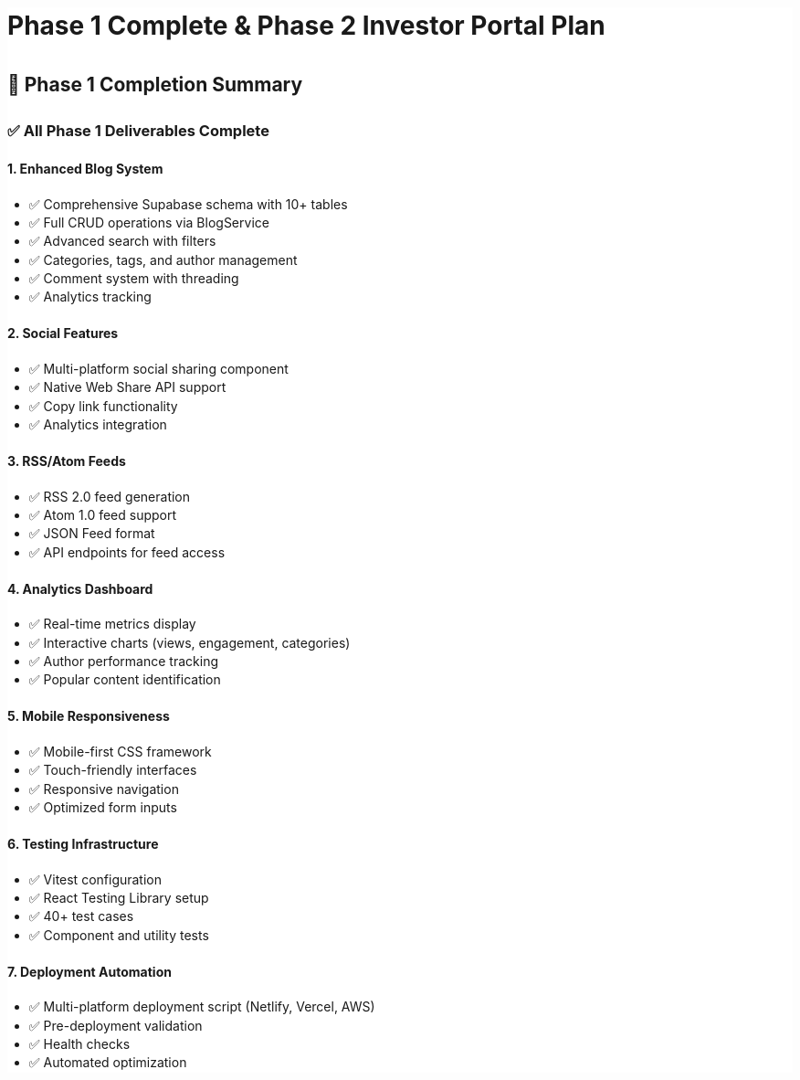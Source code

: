 # Phase 1 Complete & Phase 2 Investor Portal Plan

## 🎉 Phase 1 Completion Summary

### ✅ All Phase 1 Deliverables Complete

#### 1. **Enhanced Blog System** 
- ✅ Comprehensive Supabase schema with 10+ tables
- ✅ Full CRUD operations via BlogService
- ✅ Advanced search with filters
- ✅ Categories, tags, and author management
- ✅ Comment system with threading
- ✅ Analytics tracking

#### 2. **Social Features**
- ✅ Multi-platform social sharing component
- ✅ Native Web Share API support
- ✅ Copy link functionality
- ✅ Analytics integration

#### 3. **RSS/Atom Feeds**
- ✅ RSS 2.0 feed generation
- ✅ Atom 1.0 feed support
- ✅ JSON Feed format
- ✅ API endpoints for feed access

#### 4. **Analytics Dashboard**
- ✅ Real-time metrics display
- ✅ Interactive charts (views, engagement, categories)
- ✅ Author performance tracking
- ✅ Popular content identification

#### 5. **Mobile Responsiveness**
- ✅ Mobile-first CSS framework
- ✅ Touch-friendly interfaces
- ✅ Responsive navigation
- ✅ Optimized form inputs

#### 6. **Testing Infrastructure**
- ✅ Vitest configuration
- ✅ React Testing Library setup
- ✅ 40+ test cases
- ✅ Component and utility tests

#### 7. **Deployment Automation**
- ✅ Multi-platform deployment script (Netlify, Vercel, AWS)
- ✅ Pre-deployment validation
- ✅ Health checks
- ✅ Automated optimization
